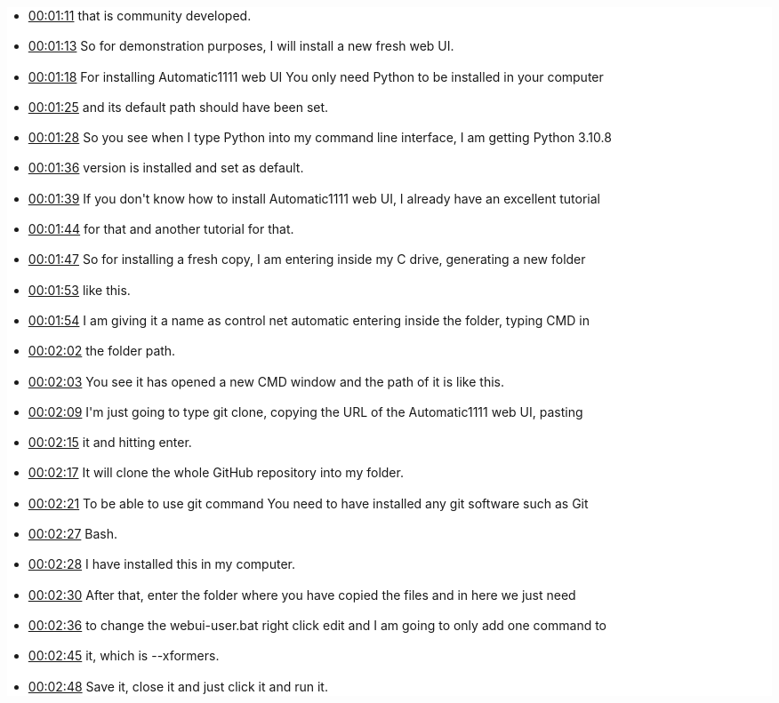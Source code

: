 - [00:01:11](https://www.youtube.com/watch?v=vhqqmkTBMlU&t=71) that is community developed.

- [00:01:13](https://www.youtube.com/watch?v=vhqqmkTBMlU&t=73) So for demonstration purposes, I will install a new fresh web UI.

- [00:01:18](https://www.youtube.com/watch?v=vhqqmkTBMlU&t=78) For installing Automatic1111 web UI You only need Python to be installed in your computer

- [00:01:25](https://www.youtube.com/watch?v=vhqqmkTBMlU&t=85) and its default path should have been set.

- [00:01:28](https://www.youtube.com/watch?v=vhqqmkTBMlU&t=88) So you see when I type Python into my command line interface, I am getting Python 3.10.8

- [00:01:36](https://www.youtube.com/watch?v=vhqqmkTBMlU&t=96) version is installed and set as default.

- [00:01:39](https://www.youtube.com/watch?v=vhqqmkTBMlU&t=99) If you don't know how to install Automatic1111 web UI, I already have an excellent tutorial

- [00:01:44](https://www.youtube.com/watch?v=vhqqmkTBMlU&t=104) for that and another tutorial for that.

- [00:01:47](https://www.youtube.com/watch?v=vhqqmkTBMlU&t=107) So for installing a fresh copy, I am entering inside my C drive, generating a new folder

- [00:01:53](https://www.youtube.com/watch?v=vhqqmkTBMlU&t=113) like this.

- [00:01:54](https://www.youtube.com/watch?v=vhqqmkTBMlU&t=114) I am giving it a name as control net automatic entering inside the folder, typing CMD in

- [00:02:02](https://www.youtube.com/watch?v=vhqqmkTBMlU&t=122) the folder path.

- [00:02:03](https://www.youtube.com/watch?v=vhqqmkTBMlU&t=123) You see it has opened a new CMD window and the path of it is like this.

- [00:02:09](https://www.youtube.com/watch?v=vhqqmkTBMlU&t=129) I'm just going to type git clone, copying the URL of the Automatic1111 web UI, pasting

- [00:02:15](https://www.youtube.com/watch?v=vhqqmkTBMlU&t=135) it and hitting enter.

- [00:02:17](https://www.youtube.com/watch?v=vhqqmkTBMlU&t=137) It will clone the whole GitHub repository into my folder.

- [00:02:21](https://www.youtube.com/watch?v=vhqqmkTBMlU&t=141) To be able to use git command You need to have installed any git software such as Git

- [00:02:27](https://www.youtube.com/watch?v=vhqqmkTBMlU&t=147) Bash.

- [00:02:28](https://www.youtube.com/watch?v=vhqqmkTBMlU&t=148) I have installed this in my computer.

- [00:02:30](https://www.youtube.com/watch?v=vhqqmkTBMlU&t=150) After that, enter the folder where you have copied the files and in here we just need

- [00:02:36](https://www.youtube.com/watch?v=vhqqmkTBMlU&t=156) to change the webui-user.bat right click edit and I am going to only add one command to

- [00:02:45](https://www.youtube.com/watch?v=vhqqmkTBMlU&t=165) it, which is --xformers.

- [00:02:48](https://www.youtube.com/watch?v=vhqqmkTBMlU&t=168) Save it, close it and just click it and run it.
